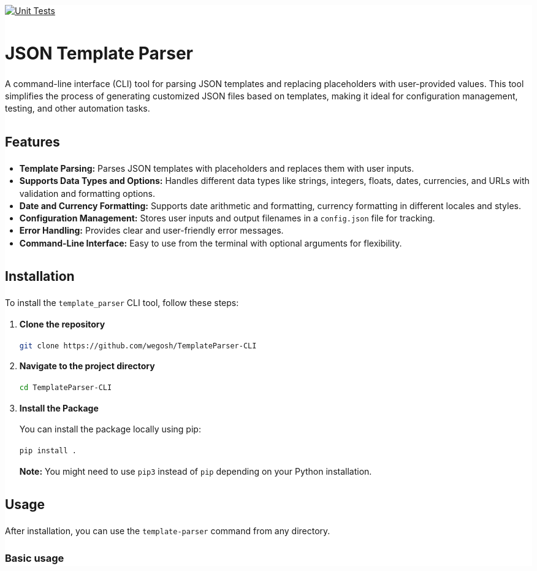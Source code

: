 [![Unit Tests](https://github.com/wegosh/TemplateParser-CLI/actions/workflows/run-tests.yml/badge.svg?branch=main)](https://github.com/wegosh/TemplateParser-CLI/actions/workflows/run-tests.yml)

# JSON Template Parser

A command-line interface (CLI) tool for parsing JSON templates and replacing placeholders with user-provided values. This tool simplifies the process of generating customized JSON files based on templates, making it ideal for configuration management, testing, and other automation tasks.

## Features

- **Template Parsing:** Parses JSON templates with placeholders and replaces them with user inputs.
- **Supports Data Types and Options:** Handles different data types like strings, integers, floats, dates, currencies, and URLs with validation and formatting options.
- **Date and Currency Formatting:** Supports date arithmetic and formatting, currency formatting in different locales and styles.
- **Configuration Management:** Stores user inputs and output filenames in a `config.json` file for tracking.
- **Error Handling:** Provides clear and user-friendly error messages.
- **Command-Line Interface:** Easy to use from the terminal with optional arguments for flexibility.

## Installation

To install the `template_parser` CLI tool, follow these steps:

1. **Clone the repository**

    ```bash
    git clone https://github.com/wegosh/TemplateParser-CLI
    ```

2. **Navigate to the project directory**

    ```bash
    cd TemplateParser-CLI
    ```

3. **Install the Package**

    You can install the package locally using pip:

    ```bash
    pip install .
    ```

    **Note:** You might need to use `pip3` instead of `pip` depending on your Python installation.

## Usage

After installation, you can use the `template-parser` command from any directory.

### Basic usage
